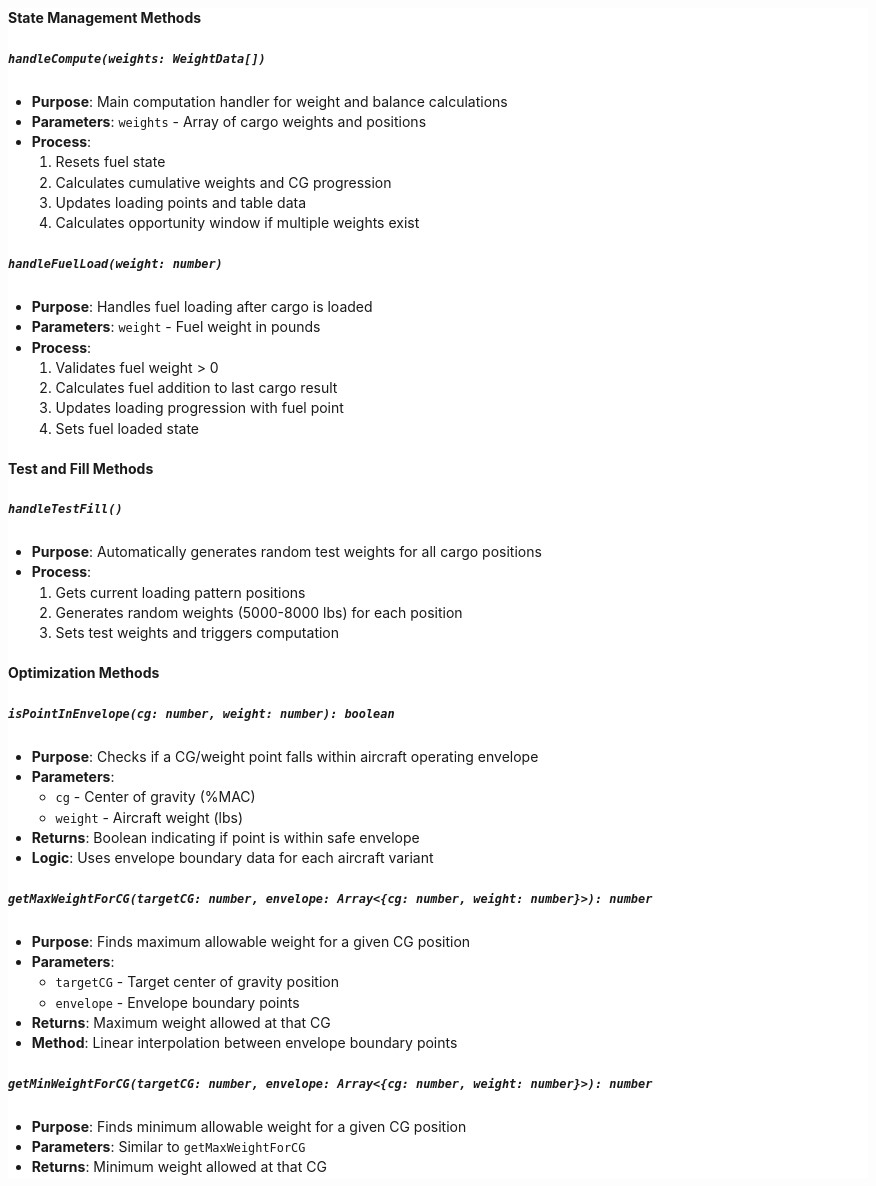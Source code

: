 #### State Management Methods

##### `handleCompute(weights: WeightData[])`
- **Purpose**: Main computation handler for weight and balance calculations
- **Parameters**: `weights` - Array of cargo weights and positions
- **Process**: 
  1. Resets fuel state
  2. Calculates cumulative weights and CG progression
  3. Updates loading points and table data
  4. Calculates opportunity window if multiple weights exist

##### `handleFuelLoad(weight: number)`
- **Purpose**: Handles fuel loading after cargo is loaded
- **Parameters**: `weight` - Fuel weight in pounds
- **Process**: 
  1. Validates fuel weight > 0
  2. Calculates fuel addition to last cargo result
  3. Updates loading progression with fuel point
  4. Sets fuel loaded state

#### Test and Fill Methods

##### `handleTestFill()`
- **Purpose**: Automatically generates random test weights for all cargo positions
- **Process**:
  1. Gets current loading pattern positions
  2. Generates random weights (5000-8000 lbs) for each position
  3. Sets test weights and triggers computation

#### Optimization Methods

##### `isPointInEnvelope(cg: number, weight: number): boolean`
- **Purpose**: Checks if a CG/weight point falls within aircraft operating envelope
- **Parameters**: 
  - `cg` - Center of gravity (%MAC)
  - `weight` - Aircraft weight (lbs)
- **Returns**: Boolean indicating if point is within safe envelope
- **Logic**: Uses envelope boundary data for each aircraft variant

##### `getMaxWeightForCG(targetCG: number, envelope: Array<{cg: number, weight: number}>): number`
- **Purpose**: Finds maximum allowable weight for a given CG position
- **Parameters**: 
  - `targetCG` - Target center of gravity position
  - `envelope` - Envelope boundary points
- **Returns**: Maximum weight allowed at that CG
- **Method**: Linear interpolation between envelope boundary points

##### `getMinWeightForCG(targetCG: number, envelope: Array<{cg: number, weight: number}>): number`
- **Purpose**: Finds minimum allowable weight for a given CG position
- **Parameters**: Similar to `getMaxWeightForCG`
- **Returns**: Minimum weight allowed at that CG
